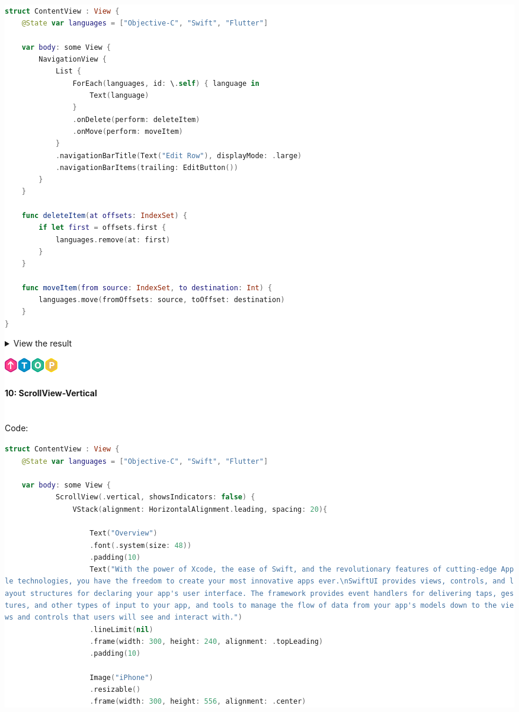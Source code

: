 ```swift
struct ContentView : View {
    @State var languages = ["Objective-C", "Swift", "Flutter"]

    var body: some View {
        NavigationView {
            List {
                ForEach(languages, id: \.self) { language in
                    Text(language)
                }
                .onDelete(perform: deleteItem)
                .onMove(perform: moveItem)
            }
            .navigationBarTitle(Text("Edit Row"), displayMode: .large)
            .navigationBarItems(trailing: EditButton())
        }
    }

    func deleteItem(at offsets: IndexSet) {
        if let first = offsets.first {
            languages.remove(at: first)
        }
    }
    
    func moveItem(from source: IndexSet, to destination: Int) {
        languages.move(fromOffsets: source, toOffset: destination)
    }
}
```

<details close><summary>View the result</summary></details>

[<img width="89" src="images/topIcon.png"/>](#Chapter4)


<h4 id="10ScrollView-Vertical"> 10: ScrollView-Vertical </h4>
<br/>
Code:<br/>

```swift
struct ContentView : View {
    @State var languages = ["Objective-C", "Swift", "Flutter"]

    var body: some View {
            ScrollView(.vertical, showsIndicators: false) {
                VStack(alignment: HorizontalAlignment.leading, spacing: 20){

                    Text("Overview")
                    .font(.system(size: 48))
                    .padding(10)
                    Text("With the power of Xcode, the ease of Swift, and the revolutionary features of cutting-edge Apple technologies, you have the freedom to create your most innovative apps ever.\nSwiftUI provides views, controls, and layout structures for declaring your app's user interface. The framework provides event handlers for delivering taps, gestures, and other types of input to your app, and tools to manage the flow of data from your app's models down to the views and controls that users will see and interact with.")
                    .lineLimit(nil)
                    .frame(width: 300, height: 240, alignment: .topLeading)
                    .padding(10)
                    
                    Image("iPhone")
                    .resizable()
                    .frame(width: 300, height: 556, alignment: .center)
```